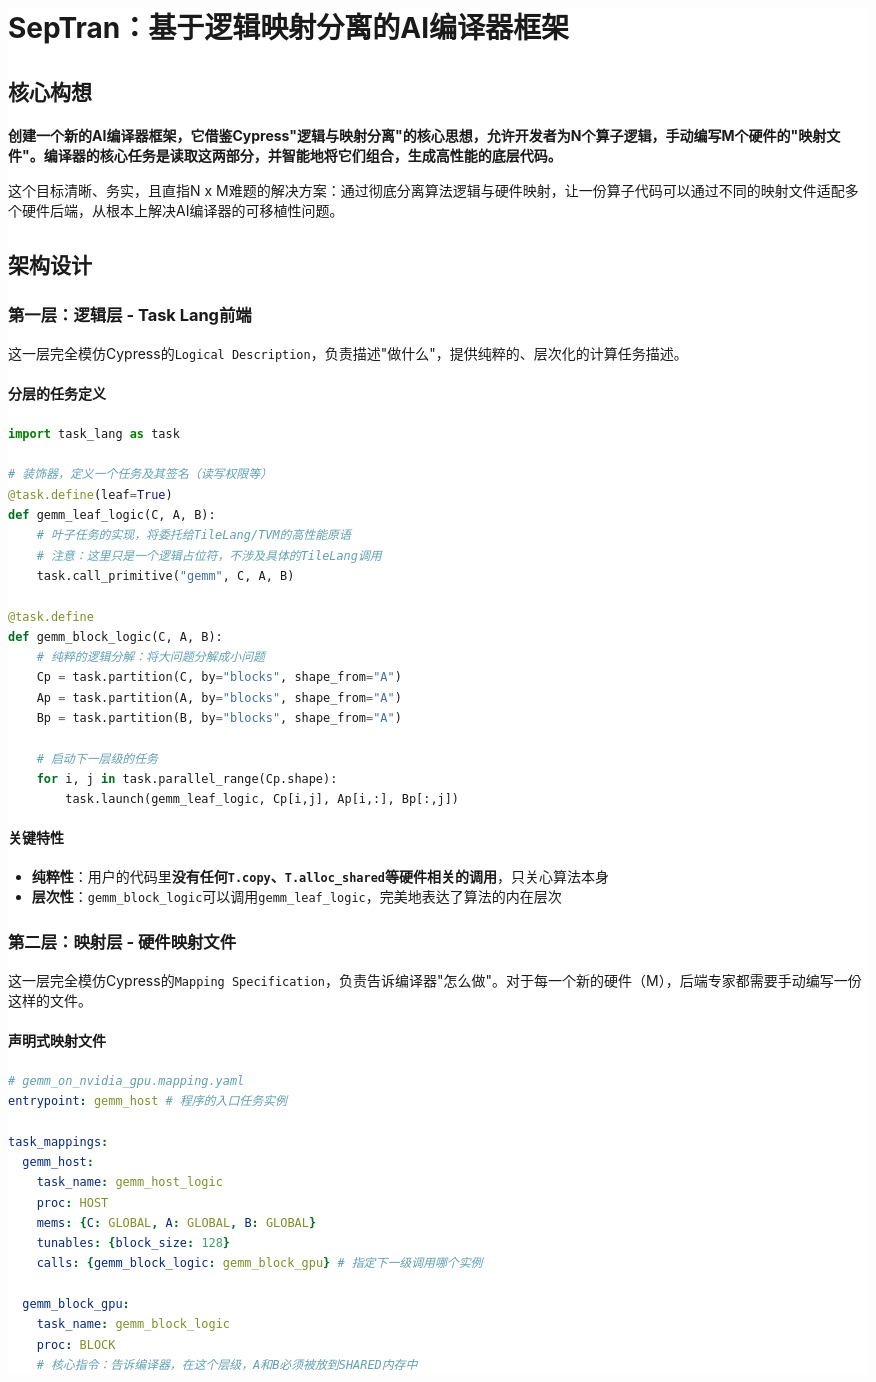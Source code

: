 # SepTran：基于逻辑映射分离的AI编译器框架

## 核心构想

**创建一个新的AI编译器框架，它借鉴Cypress"逻辑与映射分离"的核心思想，允许开发者为N个算子逻辑，手动编写M个硬件的"映射文件"。编译器的核心任务是读取这两部分，并智能地将它们组合，生成高性能的底层代码。**

这个目标清晰、务实，且直指N x M难题的解决方案：通过彻底分离算法逻辑与硬件映射，让一份算子代码可以通过不同的映射文件适配多个硬件后端，从根本上解决AI编译器的可移植性问题。

## 架构设计

### 第一层：逻辑层 - Task Lang前端

这一层完全模仿Cypress的`Logical Description`，负责描述"做什么"，提供纯粹的、层次化的计算任务描述。

#### 分层的任务定义
```python
import task_lang as task

# 装饰器，定义一个任务及其签名（读写权限等）
@task.define(leaf=True)
def gemm_leaf_logic(C, A, B):
    # 叶子任务的实现，将委托给TileLang/TVM的高性能原语
    # 注意：这里只是一个逻辑占位符，不涉及具体的TileLang调用
    task.call_primitive("gemm", C, A, B)

@task.define
def gemm_block_logic(C, A, B):
    # 纯粹的逻辑分解：将大问题分解成小问题
    Cp = task.partition(C, by="blocks", shape_from="A")
    Ap = task.partition(A, by="blocks", shape_from="A")
    Bp = task.partition(B, by="blocks", shape_from="A")

    # 启动下一层级的任务
    for i, j in task.parallel_range(Cp.shape):
        task.launch(gemm_leaf_logic, Cp[i,j], Ap[i,:], Bp[:,j])
```

#### 关键特性
- **纯粹性**：用户的代码里**没有任何`T.copy`、`T.alloc_shared`等硬件相关的调用**，只关心算法本身
- **层次性**：`gemm_block_logic`可以调用`gemm_leaf_logic`，完美地表达了算法的内在层次

### 第二层：映射层 - 硬件映射文件

这一层完全模仿Cypress的`Mapping Specification`，负责告诉编译器"怎么做"。对于每一个新的硬件（M），后端专家都需要手动编写一份这样的文件。

#### 声明式映射文件
```yaml
# gemm_on_nvidia_gpu.mapping.yaml
entrypoint: gemm_host # 程序的入口任务实例

task_mappings:
  gemm_host:
    task_name: gemm_host_logic
    proc: HOST
    mems: {C: GLOBAL, A: GLOBAL, B: GLOBAL}
    tunables: {block_size: 128}
    calls: {gemm_block_logic: gemm_block_gpu} # 指定下一级调用哪个实例

  gemm_block_gpu:
    task_name: gemm_block_logic
    proc: BLOCK
    # 核心指令：告诉编译器，在这个层级，A和B必须被放到SHARED内存中
```